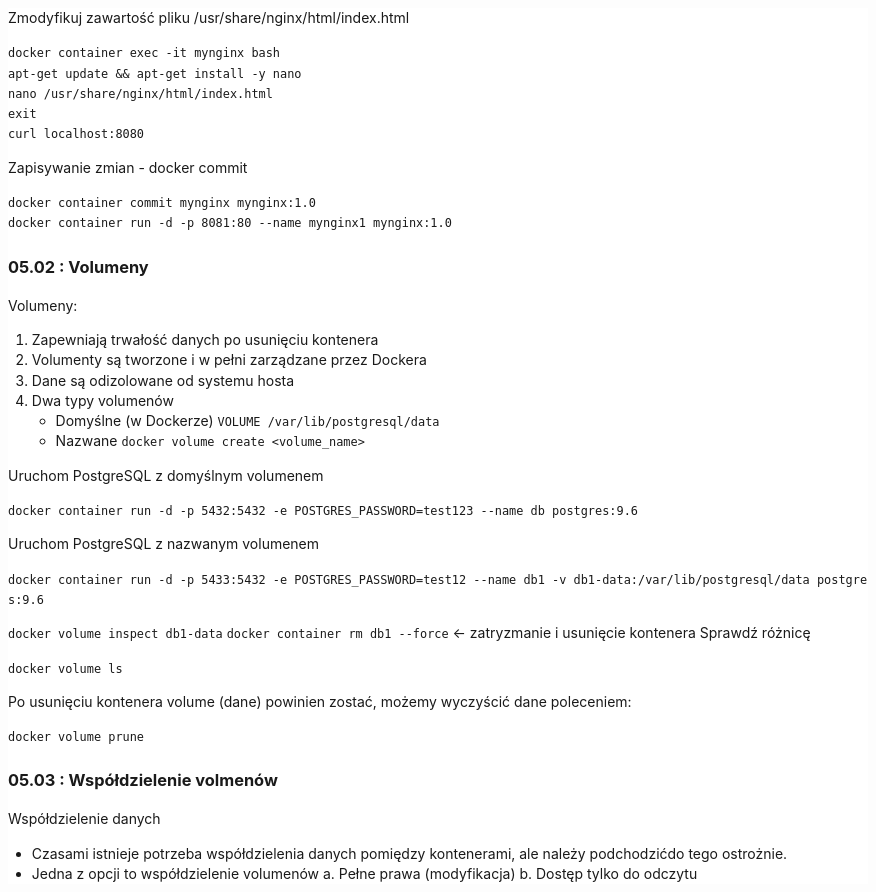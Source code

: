 Zmodyfikuj zawartość pliku /usr/share/nginx/html/index.html

```
docker container exec -it mynginx bash
apt-get update && apt-get install -y nano
nano /usr/share/nginx/html/index.html
exit
curl localhost:8080
```

Zapisywanie zmian - docker commit

```
docker container commit mynginx mynginx:1.0
docker container run -d -p 8081:80 --name mynginx1 mynginx:1.0
```

### 05.02 : Volumeny

Volumeny:

1. Zapewniają trwałość danych po usunięciu kontenera
2. Volumenty są tworzone i w pełni zarządzane przez Dockera
3. Dane są odizolowane od systemu hosta
4. Dwa typy volumenów
   - Domyślne (w Dockerze) `VOLUME /var/lib/postgresql/data`
   - Nazwane `docker volume create <volume_name>`

Uruchom PostgreSQL z domyślnym volumenem

```
docker container run -d -p 5432:5432 -e POSTGRES_PASSWORD=test123 --name db postgres:9.6
```

Uruchom PostgreSQL z nazwanym volumenem

```
docker container run -d -p 5433:5432 -e POSTGRES_PASSWORD=test12 --name db1 -v db1-data:/var/lib/postgresql/data postgres:9.6
```

`docker volume inspect db1-data`
`docker container rm db1 --force` <- zatryzmanie i usunięcie kontenera
Sprawdź różnicę

```
docker volume ls
```

Po usunięciu kontenera volume (dane) powinien zostać, możemy wyczyścić dane poleceniem:

```
docker volume prune
```

### 05.03 : Współdzielenie volmenów

Współdzielenie danych

- Czasami istnieje potrzeba współdzielenia danych pomiędzy kontenerami, ale należy podchodzićdo tego ostrożnie.
- Jedna z opcji to współdzielenie volumenów
  a. Pełne prawa (modyfikacja)
  b. Dostęp tylko do odczytu
